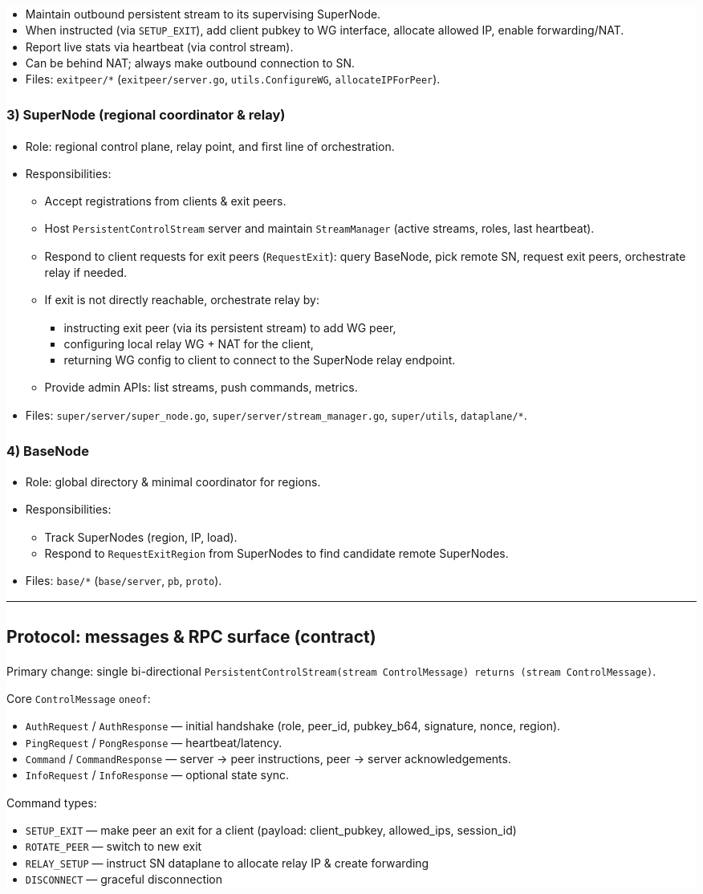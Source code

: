   * Maintain outbound persistent stream to its supervising SuperNode.
  * When instructed (via `SETUP_EXIT`), add client pubkey to WG interface, allocate allowed IP, enable forwarding/NAT.
  * Report live stats via heartbeat (via control stream).
  * Can be behind NAT; always make outbound connection to SN.
* Files: `exitpeer/*` (`exitpeer/server.go`, `utils.ConfigureWG`, `allocateIPForPeer`).

### 3) **SuperNode (regional coordinator & relay)**

* Role: regional control plane, relay point, and first line of orchestration.
* Responsibilities:

  * Accept registrations from clients & exit peers.
  * Host `PersistentControlStream` server and maintain `StreamManager` (active streams, roles, last heartbeat).
  * Respond to client requests for exit peers (`RequestExit`): query BaseNode, pick remote SN, request exit peers, orchestrate relay if needed.
  * If exit is not directly reachable, orchestrate relay by:

    * instructing exit peer (via its persistent stream) to add WG peer,
    * configuring local relay WG + NAT for the client,
    * returning WG config to client to connect to the SuperNode relay endpoint.
  * Provide admin APIs: list streams, push commands, metrics.
* Files: `super/server/super_node.go`, `super/server/stream_manager.go`, `super/utils`, `dataplane/*`.

### 4) **BaseNode**

* Role: global directory & minimal coordinator for regions.
* Responsibilities:

  * Track SuperNodes (region, IP, load).
  * Respond to `RequestExitRegion` from SuperNodes to find candidate remote SuperNodes.
* Files: `base/*` (`base/server`, `pb`, `proto`).

---

## Protocol: messages & RPC surface (contract)

Primary change: single bi-directional `PersistentControlStream(stream ControlMessage) returns (stream ControlMessage)`.

Core `ControlMessage` `oneof`:

* `AuthRequest` / `AuthResponse` — initial handshake (role, peer_id, pubkey_b64, signature, nonce, region).
* `PingRequest` / `PongResponse` — heartbeat/latency.
* `Command` / `CommandResponse` — server → peer instructions, peer → server acknowledgements.
* `InfoRequest` / `InfoResponse` — optional state sync.

Command types:

* `SETUP_EXIT` — make peer an exit for a client (payload: client_pubkey, allowed_ips, session_id)
* `ROTATE_PEER` — switch to new exit
* `RELAY_SETUP` — instruct SN dataplane to allocate relay IP & create forwarding
* `DISCONNECT` — graceful disconnection
